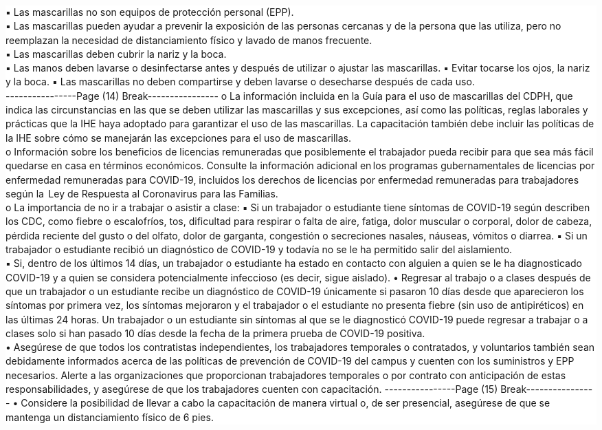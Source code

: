 ▪ Las mascarillas no son equipos de protección personal (EPP).  
▪ Las mascarillas pueden ayudar a prevenir la exposición de las 
personas cercanas y de la persona que las utiliza, pero no 
reemplazan la necesidad de distanciamiento físico y lavado de 
manos frecuente.  
▪ Las mascarillas deben cubrir la nariz y la boca.  
▪ Las manos deben lavarse o desinfectarse antes y después de 
utilizar o ajustar las mascarillas. 
▪ Evitar tocarse los ojos, la nariz y la boca. 
▪ Las mascarillas no deben compartirse y deben lavarse o 
desecharse después de cada uso.  
----------------Page (14) Break----------------
o La información incluida en la Guía para el uso de mascarillas del 
CDPH, que indica las circunstancias en las que se deben utilizar las 
mascarillas y sus excepciones, así como las políticas, reglas laborales 
y prácticas que la IHE haya adoptado para garantizar el uso de las 
mascarillas. La capacitación también debe incluir las políticas de la 
IHE sobre cómo se manejarán las excepciones para el uso de 
mascarillas.  
o Información sobre los beneficios de licencias remuneradas que 
posiblemente el trabajador pueda recibir para que sea más fácil 
quedarse en casa en términos económicos. Consulte la información 
adicional en los programas gubernamentales de licencias por 
enfermedad remuneradas para COVID-19, incluidos los derechos de 
licencias por enfermedad remuneradas para trabajadores según la 
 Ley de Respuesta al Coronavirus para las Familias.  
o La importancia de no ir a trabajar o asistir a clase: 
▪ Si un trabajador o estudiante tiene síntomas de COVID-19 según 
describen los CDC, como fiebre o escalofríos, tos, dificultad para 
respirar o falta de aire, fatiga, dolor muscular o corporal, dolor de 
cabeza, pérdida reciente del gusto o del olfato, dolor de 
garganta, congestión o secreciones nasales, náuseas, vómitos o 
diarrea. 
▪ Si un trabajador o estudiante recibió un diagnóstico de COVID-19 
y todavía no se le ha permitido salir del aislamiento.  
▪ Si, dentro de los últimos 14 días, un trabajador o estudiante ha 
estado en contacto con alguien a quien se le ha diagnosticado 
COVID-19 y a quien se considera potencialmente infeccioso (es 
decir, sigue aislado). 
• Regresar al trabajo o a clases después de que un trabajador o un 
estudiante recibe un diagnóstico de COVID-19 únicamente si pasaron 
10 días desde que aparecieron los síntomas por primera vez, los síntomas 
mejoraron y el trabajador o el estudiante no presenta fiebre (sin uso de 
antipiréticos) en las últimas 24 horas.  Un trabajador o un estudiante sin 
síntomas al que se le diagnosticó COVID-19 puede regresar a trabajar o 
a clases solo si han pasado 10 días desde la fecha de la primera prueba 
de COVID-19 positiva.  
• Asegúrese de que todos los contratistas independientes, los trabajadores 
temporales o contratados, y voluntarios también sean debidamente 
informados acerca de las políticas de prevención de COVID-19 del 
campus y cuenten con los suministros y EPP necesarios. Alerte a las 
organizaciones que proporcionan trabajadores temporales o por 
contrato con anticipación de estas responsabilidades, y asegúrese de 
que los trabajadores cuenten con capacitación. 
----------------Page (15) Break----------------
• Considere la posibilidad de llevar a cabo la capacitación de manera 
virtual o, de ser presencial, asegúrese de que se mantenga un 
distanciamiento físico de 6 pies.  
 